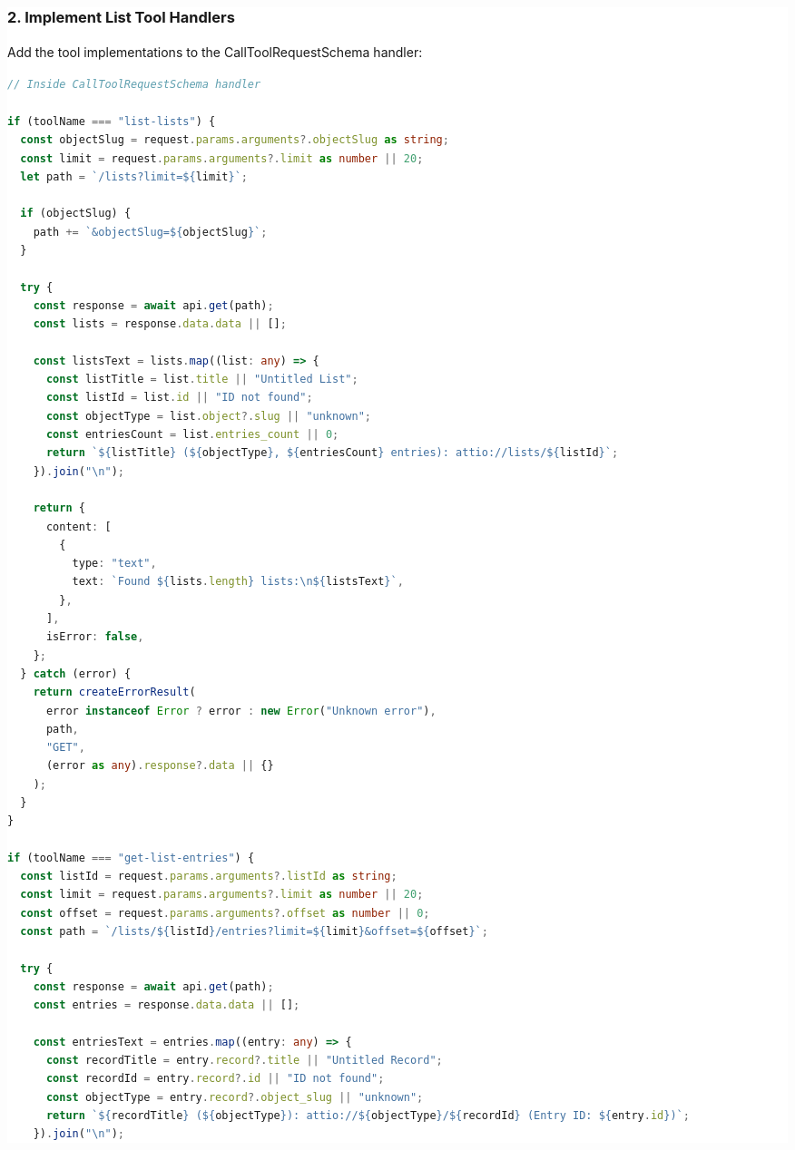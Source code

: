 ### 2. Implement List Tool Handlers

Add the tool implementations to the CallToolRequestSchema handler:

```typescript
// Inside CallToolRequestSchema handler

if (toolName === "list-lists") {
  const objectSlug = request.params.arguments?.objectSlug as string;
  const limit = request.params.arguments?.limit as number || 20;
  let path = `/lists?limit=${limit}`;
  
  if (objectSlug) {
    path += `&objectSlug=${objectSlug}`;
  }
  
  try {
    const response = await api.get(path);
    const lists = response.data.data || [];

    const listsText = lists.map((list: any) => {
      const listTitle = list.title || "Untitled List";
      const listId = list.id || "ID not found";
      const objectType = list.object?.slug || "unknown";
      const entriesCount = list.entries_count || 0;
      return `${listTitle} (${objectType}, ${entriesCount} entries): attio://lists/${listId}`;
    }).join("\n");
    
    return {
      content: [
        {
          type: "text",
          text: `Found ${lists.length} lists:\n${listsText}`,
        },
      ],
      isError: false,
    };
  } catch (error) {
    return createErrorResult(
      error instanceof Error ? error : new Error("Unknown error"),
      path,
      "GET",
      (error as any).response?.data || {}
    );
  }
}

if (toolName === "get-list-entries") {
  const listId = request.params.arguments?.listId as string;
  const limit = request.params.arguments?.limit as number || 20;
  const offset = request.params.arguments?.offset as number || 0;
  const path = `/lists/${listId}/entries?limit=${limit}&offset=${offset}`;
  
  try {
    const response = await api.get(path);
    const entries = response.data.data || [];

    const entriesText = entries.map((entry: any) => {
      const recordTitle = entry.record?.title || "Untitled Record";
      const recordId = entry.record?.id || "ID not found";
      const objectType = entry.record?.object_slug || "unknown";
      return `${recordTitle} (${objectType}): attio://${objectType}/${recordId} (Entry ID: ${entry.id})`;
    }).join("\n");
```